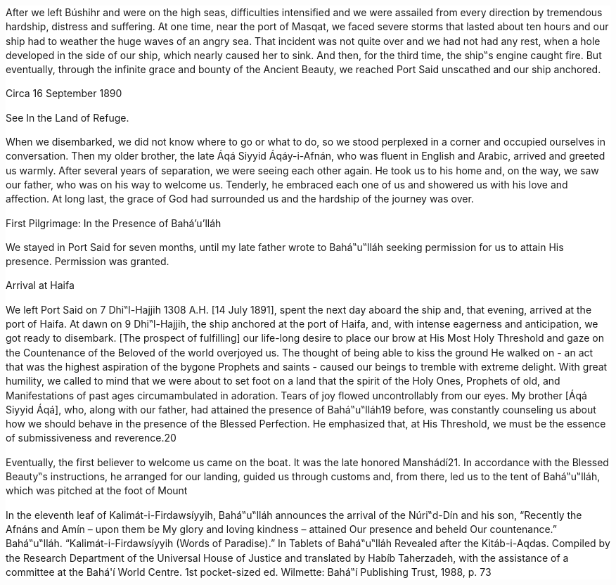 After we left Búshihr and were on the high seas, difficulties intensified and
we were assailed from every direction by tremendous hardship, distress and
suffering. At one time, near the port of Masqat, we faced severe storms that
lasted about ten hours and our ship had to weather the huge waves of an
angry sea. That incident was not quite over and we had not had any rest,
when a hole developed in the side of our ship, which nearly caused her to
sink. And then, for the third time, the ship‟s engine caught fire. But
eventually, through the infinite grace and bounty of the Ancient Beauty, we
reached Port Said unscathed and our ship anchored.

Circa 16 September 1890

See In the Land of Refuge.

When we disembarked, we did not know where to go or what to do, so we
stood perplexed in a corner and occupied ourselves in conversation. Then
my older brother, the late Áqá Siyyid Áqáy-i-Afnán, who was fluent in
English and Arabic, arrived and greeted us warmly. After several years of
separation, we were seeing each other again. He took us to his home and, on
the way, we saw our father, who was on his way to welcome us. Tenderly, he
embraced each one of us and showered us with his love and affection. At
long last, the grace of God had surrounded us and the hardship of the
journey was over.

First Pilgrimage: In the Presence of Bahá’u’lláh

We stayed in Port Said for seven months, until my late father wrote to
Bahá‟u‟lláh seeking permission for us to attain His presence. Permission
was granted.

Arrival at Haifa

We left Port Said on 7 Dhi‟l-Hajjih 1308 A.H. [14 July 1891], spent the next
day aboard the ship and, that evening, arrived at the port of Haifa. At dawn
on 9 Dhi‟l-Hajjih, the ship anchored at the port of Haifa, and, with intense
eagerness and anticipation, we got ready to disembark. [The prospect of
fulfilling] our life-long desire to place our brow at His Most Holy Threshold
and gaze on the Countenance of the Beloved of the world overjoyed us. The
thought of being able to kiss the ground He walked on - an act that was the
highest aspiration of the bygone Prophets and saints - caused our beings to
tremble with extreme delight. With great humility, we called to mind that we
were about to set foot on a land that the spirit of the Holy Ones, Prophets of
old, and Manifestations of past ages circumambulated in adoration. Tears of
joy flowed uncontrollably from our eyes. My brother [Áqá Siyyid Áqá],
who, along with our father, had attained the presence of Bahá‟u‟lláh19
before, was constantly counseling us about how we should behave in the
presence of the Blessed Perfection. He emphasized that, at His Threshold,
we must be the essence of submissiveness and reverence.20

Eventually, the first believer to welcome us came on the boat. It was the late
honored Manshádí21. In accordance with the Blessed Beauty‟s instructions,
he arranged for our landing, guided us through customs and, from there, led
us to the tent of Bahá‟u‟lláh, which was pitched at the foot of Mount

In the eleventh leaf of Kalimát-i-Firdawsíyyih, Bahá‟u‟lláh announces the arrival of the Núri‟d-Dín
and his son, “Recently the Afnáns and Amín – upon them be My glory and loving kindness – attained Our
presence and beheld Our countenance.” Bahá‟u‟lláh. “Kalimát-i-Firdawsíyyih (Words of Paradise).” In Tablets of
Bahá‟u‟lláh Revealed after the Kitáb-i-Aqdas. Compiled by the Research Department of the Universal House of
Justice and translated by Habíb Taherzadeh, with the assistance of a committee at the Bahá'í World Centre. 1st
pocket-sized ed. Wilmette: Bahá‟í Publishing Trust, 1988, p. 73
